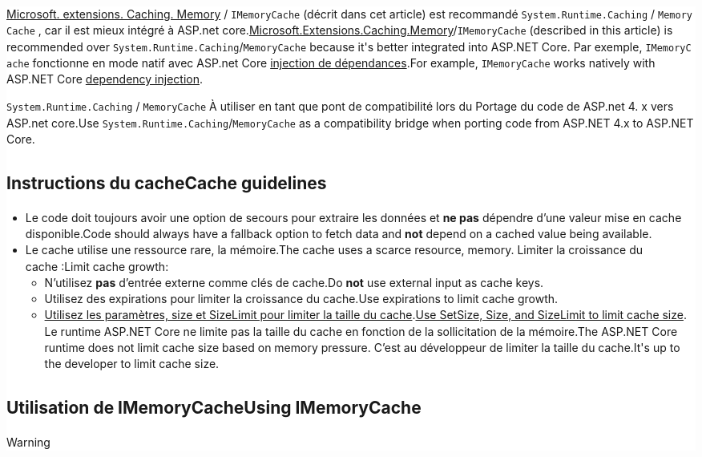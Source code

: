 <span data-ttu-id="a49a3-265">[Microsoft. extensions. Caching. Memory](https://www.nuget.org/packages/Microsoft.Extensions.Caching.Memory/) / `IMemoryCache` (décrit dans cet article) est recommandé `System.Runtime.Caching` / `MemoryCache` , car il est mieux intégré à ASP.net core.</span><span class="sxs-lookup"><span data-stu-id="a49a3-265">[Microsoft.Extensions.Caching.Memory](https://www.nuget.org/packages/Microsoft.Extensions.Caching.Memory/)/`IMemoryCache` (described in this article) is recommended over `System.Runtime.Caching`/`MemoryCache` because it's better integrated into ASP.NET Core.</span></span> <span data-ttu-id="a49a3-266">Par exemple, `IMemoryCache` fonctionne en mode natif avec ASP.net Core [injection de dépendances](xref:fundamentals/dependency-injection).</span><span class="sxs-lookup"><span data-stu-id="a49a3-266">For example, `IMemoryCache` works natively with ASP.NET Core [dependency injection](xref:fundamentals/dependency-injection).</span></span>

<span data-ttu-id="a49a3-267">`System.Runtime.Caching` / `MemoryCache` À utiliser en tant que pont de compatibilité lors du Portage du code de ASP.net 4. x vers ASP.net core.</span><span class="sxs-lookup"><span data-stu-id="a49a3-267">Use `System.Runtime.Caching`/`MemoryCache` as a compatibility bridge when porting code from ASP.NET 4.x to ASP.NET Core.</span></span>

## <a name="cache-guidelines"></a><span data-ttu-id="a49a3-268">Instructions du cache</span><span class="sxs-lookup"><span data-stu-id="a49a3-268">Cache guidelines</span></span>

* <span data-ttu-id="a49a3-269">Le code doit toujours avoir une option de secours pour extraire les données et **ne pas** dépendre d’une valeur mise en cache disponible.</span><span class="sxs-lookup"><span data-stu-id="a49a3-269">Code should always have a fallback option to fetch data and **not** depend on a cached value being available.</span></span>
* <span data-ttu-id="a49a3-270">Le cache utilise une ressource rare, la mémoire.</span><span class="sxs-lookup"><span data-stu-id="a49a3-270">The cache uses a scarce resource, memory.</span></span> <span data-ttu-id="a49a3-271">Limiter la croissance du cache :</span><span class="sxs-lookup"><span data-stu-id="a49a3-271">Limit cache growth:</span></span>
  * <span data-ttu-id="a49a3-272">N’utilisez **pas** d’entrée externe comme clés de cache.</span><span class="sxs-lookup"><span data-stu-id="a49a3-272">Do **not** use external input as cache keys.</span></span>
  * <span data-ttu-id="a49a3-273">Utilisez des expirations pour limiter la croissance du cache.</span><span class="sxs-lookup"><span data-stu-id="a49a3-273">Use expirations to limit cache growth.</span></span>
  * <span data-ttu-id="a49a3-274">[Utilisez les paramètres, size et SizeLimit pour limiter la taille du cache](#use-setsize-size-and-sizelimit-to-limit-cache-size).</span><span class="sxs-lookup"><span data-stu-id="a49a3-274">[Use SetSize, Size, and SizeLimit to limit cache size](#use-setsize-size-and-sizelimit-to-limit-cache-size).</span></span> <span data-ttu-id="a49a3-275">Le runtime ASP.NET Core ne limite pas la taille du cache en fonction de la sollicitation de la mémoire.</span><span class="sxs-lookup"><span data-stu-id="a49a3-275">The ASP.NET Core runtime does not limit cache size based on memory pressure.</span></span> <span data-ttu-id="a49a3-276">C’est au développeur de limiter la taille du cache.</span><span class="sxs-lookup"><span data-stu-id="a49a3-276">It's up to the developer to limit cache size.</span></span>

## <a name="using-imemorycache"></a><span data-ttu-id="a49a3-277">Utilisation de IMemoryCache</span><span class="sxs-lookup"><span data-stu-id="a49a3-277">Using IMemoryCache</span></span>

> [!WARNING]